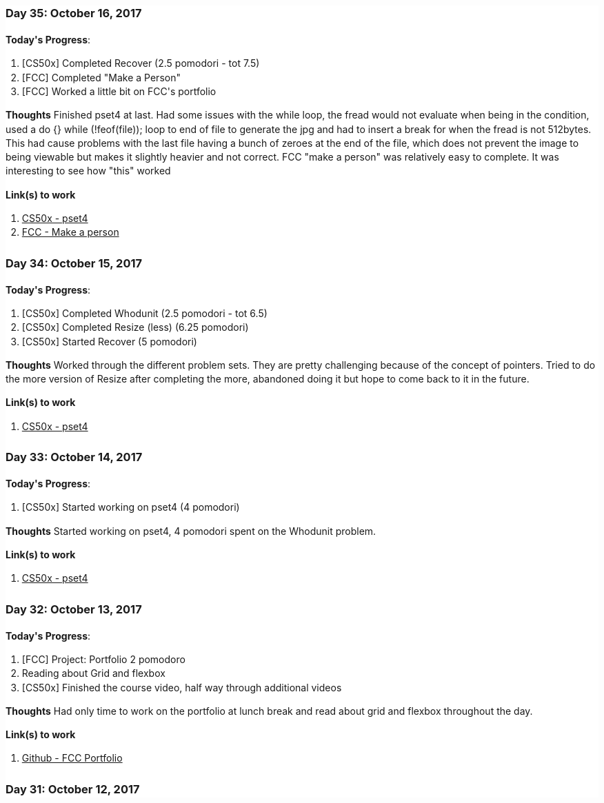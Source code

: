 ### Day 35: October 16, 2017

**Today's Progress**:
1. [CS50x] Completed Recover (2.5 pomodori - tot 7.5)
2. [FCC] Completed "Make a Person"
3. [FCC] Worked a little bit on FCC's portfolio

**Thoughts** Finished pset4 at last. Had some issues with the while loop, the fread would not evaluate when being in the condition, used a do {} while (!feof(file)); loop to end of file to generate the jpg and had to insert a break for when the fread is not 512bytes. This had cause problems with the last file having a bunch of zeroes at the end of the file, which does not prevent the image to being viewable but makes it slightly heavier and not correct.
FCC "make a person" was relatively easy to complete. It was interesting to see how "this" worked

**Link(s) to work**
1. [CS50x - pset4](http://docs.cs50.net/2017/x/psets/4/pset4.html)
2. [FCC - Make a person](https://www.freecodecamp.org/challenges/make-a-person)

### Day 34: October 15, 2017

**Today's Progress**:
1. [CS50x] Completed Whodunit (2.5 pomodori - tot 6.5)
2. [CS50x] Completed Resize (less) (6.25 pomodori)
3. [CS50x] Started Recover (5 pomodori)

**Thoughts** Worked through the different problem sets. They are pretty challenging because of the concept of pointers. Tried to do the more version of Resize after completing the more, abandoned doing it but hope to come back to it in the future.

**Link(s) to work**
1. [CS50x - pset4](http://docs.cs50.net/2017/x/psets/4/pset4.html)

### Day 33: October 14, 2017

**Today's Progress**:
1. [CS50x] Started working on pset4 (4 pomodori)

**Thoughts** Started working on pset4, 4 pomodori spent on the Whodunit problem.

**Link(s) to work**
1. [CS50x - pset4](http://docs.cs50.net/2017/x/psets/4/pset4.html)

### Day 32: October 13, 2017

**Today's Progress**:
1. [FCC] Project: Portfolio 2 pomodoro
2. Reading about Grid and flexbox
3. [CS50x] Finished the course video, half way through additional videos

**Thoughts** Had only time to work on the portfolio at lunch break and read about grid and flexbox throughout the day.

**Link(s) to work**
1. [Github - FCC Portfolio ](https://github.com/X140hu4/FCC/tree/master/1.%20Portfolio)
### Day 31: October 12, 2017
